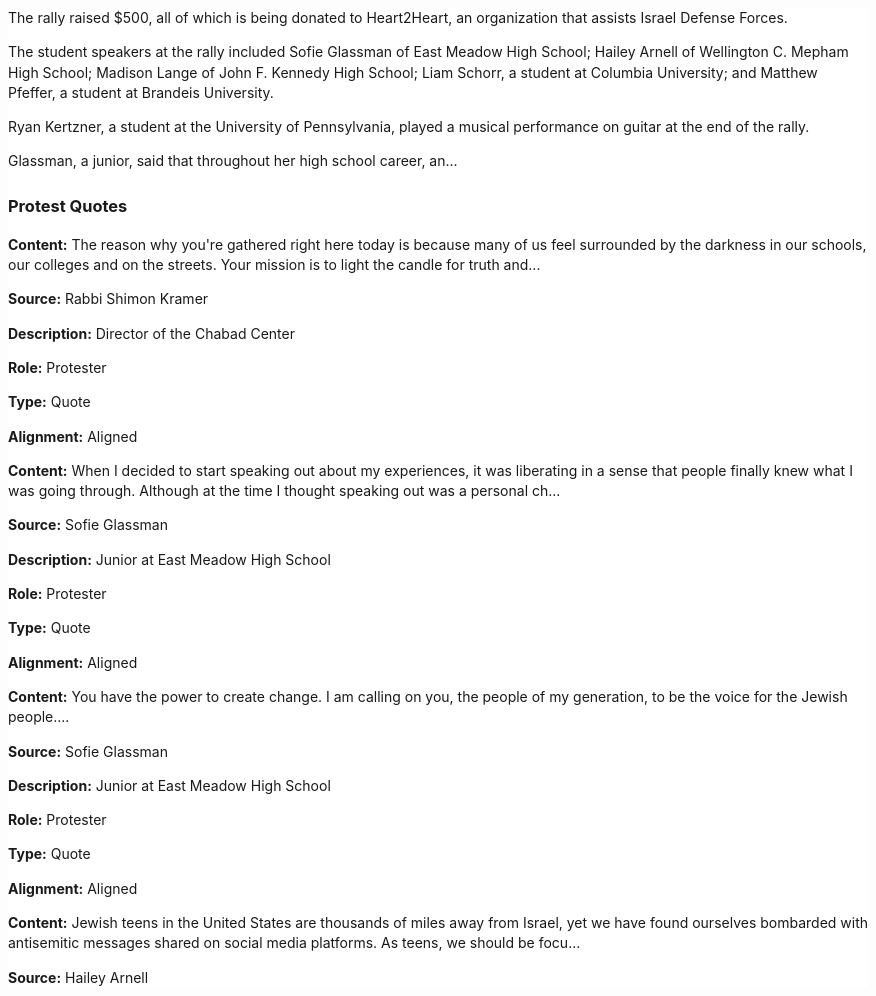 The rally raised $500, all of which is being donated to Heart2Heart, an organization that assists Israel Defense Forces.

The student speakers at the rally included Sofie Glassman of East Meadow High School; Hailey Arnell of Wellington C. Mepham High School; Madison Lange of John F. Kennedy High School; Liam Schorr, a student at Columbia University; and Matthew Pfeffer, a student at Brandeis University.

Ryan Kertzner, a student at the University of Pennsylvania, played a musical performance on guitar at the end of the rally.

Glassman, a junior, said that throughout her high school career, an...

### Protest Quotes

**Content:** The reason why you're gathered right here today is because many of us feel surrounded by the darkness in our schools, our colleges and on the streets. Your mission is to light the candle for truth and...

**Source:** Rabbi Shimon Kramer

**Description:** Director of the Chabad Center

**Role:** Protester

**Type:** Quote

**Alignment:** Aligned


**Content:** When I decided to start speaking out about my experiences, it was liberating in a sense that people finally knew what I was going through. Although at the time I thought speaking out was a personal ch...

**Source:** Sofie Glassman

**Description:** Junior at East Meadow High School

**Role:** Protester

**Type:** Quote

**Alignment:** Aligned


**Content:** You have the power to create change. I am calling on you, the people of my generation, to be the voice for the Jewish people....

**Source:** Sofie Glassman

**Description:** Junior at East Meadow High School

**Role:** Protester

**Type:** Quote

**Alignment:** Aligned


**Content:** Jewish teens in the United States are thousands of miles away from Israel, yet we have found ourselves bombarded with antisemitic messages shared on social media platforms. As teens, we should be focu...

**Source:** Hailey Arnell
